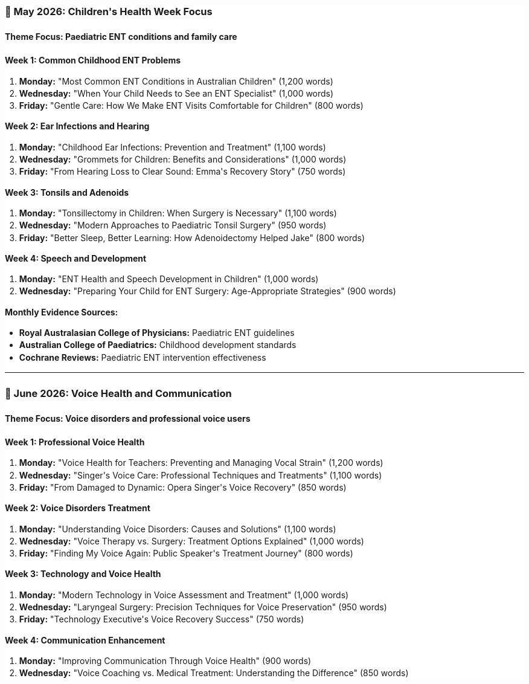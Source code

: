 
### 👶 May 2026: Children's Health Week Focus

#### Theme Focus: Paediatric ENT conditions and family care

**Week 1: Common Childhood ENT Problems**
1. **Monday:** "Most Common ENT Conditions in Australian Children" (1,200 words)
2. **Wednesday:** "When Your Child Needs to See an ENT Specialist" (1,000 words)
3. **Friday:** "Gentle Care: How We Make ENT Visits Comfortable for Children" (800 words)

**Week 2: Ear Infections and Hearing**
1. **Monday:** "Childhood Ear Infections: Prevention and Treatment" (1,100 words)
2. **Wednesday:** "Grommets for Children: Benefits and Considerations" (1,000 words)
3. **Friday:** "From Hearing Loss to Clear Sound: Emma's Recovery Story" (750 words)

**Week 3: Tonsils and Adenoids**
1. **Monday:** "Tonsillectomy in Children: When Surgery is Necessary" (1,100 words)
2. **Wednesday:** "Modern Approaches to Paediatric Tonsil Surgery" (950 words)
3. **Friday:** "Better Sleep, Better Learning: How Adenoidectomy Helped Jake" (800 words)

**Week 4: Speech and Development**
1. **Monday:** "ENT Health and Speech Development in Children" (1,000 words)
2. **Wednesday:** "Preparing Your Child for ENT Surgery: Age-Appropriate Strategies" (900 words)

**Monthly Evidence Sources:**
- **Royal Australasian College of Physicians:** Paediatric ENT guidelines
- **Australian College of Paediatrics:** Childhood development standards
- **Cochrane Reviews:** Paediatric ENT intervention effectiveness

---

### 🎤 June 2026: Voice Health and Communication

#### Theme Focus: Voice disorders and professional voice users

**Week 1: Professional Voice Health**
1. **Monday:** "Voice Health for Teachers: Preventing and Managing Vocal Strain" (1,200 words)
2. **Wednesday:** "Singer's Voice Care: Professional Techniques and Treatments" (1,100 words)
3. **Friday:** "From Damaged to Dynamic: Opera Singer's Voice Recovery" (850 words)

**Week 2: Voice Disorders Treatment**
1. **Monday:** "Understanding Voice Disorders: Causes and Solutions" (1,100 words)
2. **Wednesday:** "Voice Therapy vs. Surgery: Treatment Options Explained" (1,000 words)
3. **Friday:** "Finding My Voice Again: Public Speaker's Treatment Journey" (800 words)

**Week 3: Technology and Voice Health**
1. **Monday:** "Modern Technology in Voice Assessment and Treatment" (1,000 words)
2. **Wednesday:** "Laryngeal Surgery: Precision Techniques for Voice Preservation" (950 words)
3. **Friday:** "Technology Executive's Voice Recovery Success" (750 words)

**Week 4: Communication Enhancement**
1. **Monday:** "Improving Communication Through Voice Health" (900 words)
2. **Wednesday:** "Voice Coaching vs. Medical Treatment: Understanding the Difference" (850 words)
